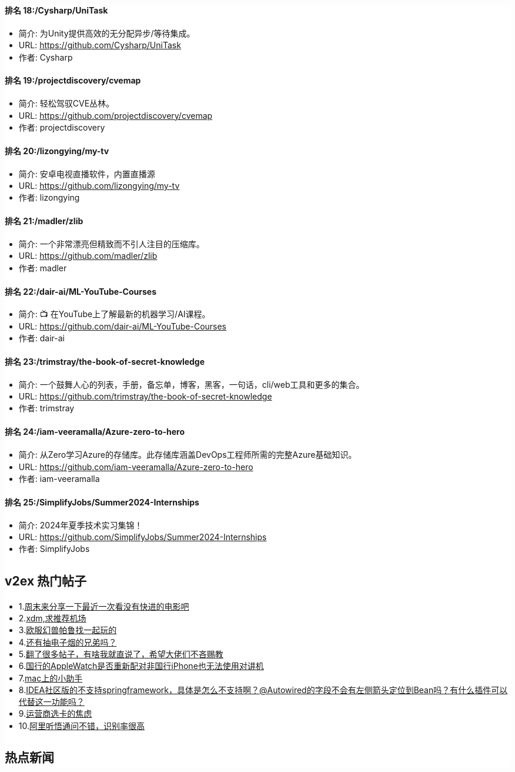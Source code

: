 #### 排名 18:/Cysharp/UniTask
- 简介: 为Unity提供高效的无分配异步/等待集成。
- URL: https://github.com/Cysharp/UniTask
- 作者: Cysharp 

#### 排名 19:/projectdiscovery/cvemap
- 简介: 轻松驾驭CVE丛林。
- URL: https://github.com/projectdiscovery/cvemap
- 作者: projectdiscovery 

#### 排名 20:/lizongying/my-tv
- 简介: 安卓电视直播软件，内置直播源
- URL: https://github.com/lizongying/my-tv
- 作者: lizongying 

#### 排名 21:/madler/zlib
- 简介: 一个非常漂亮但精致而不引人注目的压缩库。
- URL: https://github.com/madler/zlib
- 作者: madler 

#### 排名 22:/dair-ai/ML-YouTube-Courses
- 简介: 📺 在YouTube上了解最新的机器学习/AI课程。
- URL: https://github.com/dair-ai/ML-YouTube-Courses
- 作者: dair-ai 

#### 排名 23:/trimstray/the-book-of-secret-knowledge
- 简介: 一个鼓舞人心的列表，手册，备忘单，博客，黑客，一句话，cli/web工具和更多的集合。
- URL: https://github.com/trimstray/the-book-of-secret-knowledge
- 作者: trimstray 

#### 排名 24:/iam-veeramalla/Azure-zero-to-hero
- 简介: 从Zero学习Azure的存储库。此存储库涵盖DevOps工程师所需的完整Azure基础知识。
- URL: https://github.com/iam-veeramalla/Azure-zero-to-hero
- 作者: iam-veeramalla 

#### 排名 25:/SimplifyJobs/Summer2024-Internships
- 简介: 2024年夏季技术实习集锦！
- URL: https://github.com/SimplifyJobs/Summer2024-Internships
- 作者: SimplifyJobs 

## v2ex 热门帖子

- 1.[周末来分享一下最近一次看没有快进的电影吧](https://www.v2ex.com/t/1011960#reply21)
- 2.[xdm,求推荐机场](https://www.v2ex.com/t/1011962#reply10)
- 3.[欧服幻兽帕鲁找一起玩的](https://www.v2ex.com/t/1011961#reply3)
- 4.[还有抽电子烟的兄弟吗？](https://www.v2ex.com/t/1011968#reply0)
- 5.[翻了很多帖子，有啥我就直说了，希望大佬们不吝赐教](https://www.v2ex.com/t/1011969#reply0)
- 6.[国行的AppleWatch是否重新配对非国行iPhone也无法使用对讲机](https://www.v2ex.com/t/1011970#reply0)
- 7.[mac上的小助手](https://www.v2ex.com/t/1011963#reply0)
- 8.[IDEA社区版的不支持springframework，具体是怎么不支持啊？@Autowired的字段不会有左侧箭头定位到Bean吗？有什么插件可以代替这一功能吗？](https://www.v2ex.com/t/1011964#reply0)
- 9.[运营商选卡的焦虑](https://www.v2ex.com/t/1011965#reply0)
- 10.[阿里听悟通问不错，识别率很高](https://www.v2ex.com/t/1011967#reply0)
## 热点新闻
